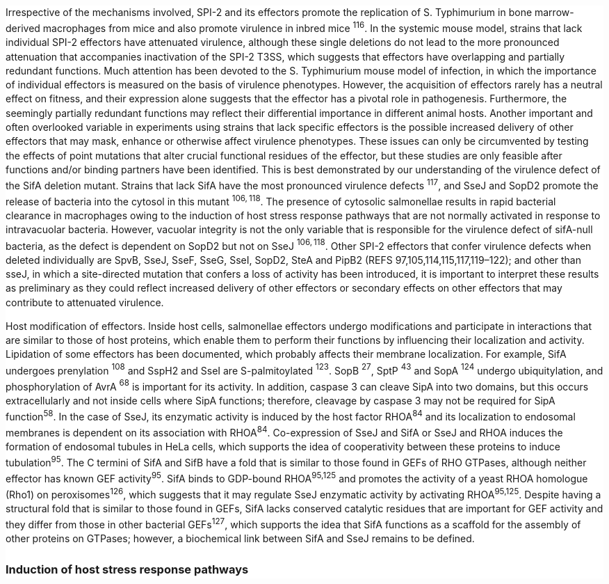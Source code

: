 Irrespective of the mechanisms involved, SPI-2 and its effectors promote the replication of S. Typhimurium in bone marrow-derived macrophages from mice and also promote virulence in inbred mice ${ }^{116}$. In the systemic mouse model, strains that lack individual SPI-2 effectors have attenuated virulence, although these single deletions do not lead to the more pronounced attenuation that accompanies inactivation of the SPI-2 T3SS, which suggests that effectors have overlapping and partially redundant functions. Much attention has been devoted to the S. Typhimurium mouse model of infection, in which the importance of individual effectors is measured on the basis of virulence phenotypes. However, the acquisition of effectors rarely has a neutral effect on fitness, and their expression alone suggests that the effector has a pivotal role in pathogenesis. Furthermore, the seemingly partially redundant functions may reflect their differential importance in different animal hosts. Another important and often overlooked variable in experiments using strains that lack specific effectors is the possible increased delivery of other effectors that may mask, enhance or otherwise affect virulence phenotypes. These issues can only be circumvented by testing the effects of point mutations that alter crucial functional residues of the effector, but these studies are only feasible after functions and/or binding partners have been identified. This is best demonstrated by our understanding of the virulence defect of the SifA deletion mutant. Strains that lack SifA have the most pronounced virulence defects ${ }^{117}$, and SseJ and SopD2 promote the release of bacteria into the cytosol in this mutant ${ }^{106,118}$. The presence of cytosolic salmonellae results in rapid bacterial clearance in macrophages owing to the induction of host stress response pathways that are not normally activated in response to intravacuolar bacteria. However, vacuolar integrity is not the only variable that is responsible for the virulence defect of sifA-null bacteria, as the defect is dependent on SopD2 but not on SseJ ${ }^{106,118}$. Other SPI-2 effectors that confer virulence defects when deleted individually are SpvB, SseJ, SseF, SseG, SseI, SopD2, SteA and PipB2 (REFS 97,105,114,115,117,119–122); and other than sseJ, in which a site-directed mutation that confers a loss of activity has been introduced, it is important to interpret these results as preliminary as they could reflect increased delivery of other effectors or secondary effects on other effectors that may contribute to attenuated virulence.

Host modification of effectors. Inside host cells, salmonellae effectors undergo modifications and participate in interactions that are similar to those of host proteins, which enable them to perform their functions by influencing their localization and activity. Lipidation of some effectors has been documented, which probably affects their membrane localization. For example, SifA undergoes prenylation ${ }^{108}$ and SspH2 and SseI are S-palmitoylated ${ }^{123}$. SopB ${ }^{27}$, SptP ${ }^{43}$ and SopA ${ }^{124}$ undergo ubiquitylation, and phosphorylation of AvrA ${ }^{68}$ is important for its activity. In addition, caspase 3 can cleave SipA into two domains, but this occurs extracellularly and not
inside cells where SipA functions; therefore, cleavage by caspase 3 may not be required for SipA function<sup>58</sup>. In the case of SseJ, its enzymatic activity is induced by the host factor RHOA<sup>84</sup> and its localization to endosomal membranes is dependent on its association with RHOA<sup>84</sup>. Co-expression of SseJ and SifA or SseJ and RHOA induces the formation of endosomal tubules in HeLa cells, which supports the idea of cooperativity between these proteins to induce tubulation<sup>95</sup>. The C termini of SifA and SifB have a fold that is similar to those found in GEFs of RHO GTPases, although neither effector has known GEF activity<sup>95</sup>. SifA binds to GDP-bound RHOA<sup>95,125</sup> and promotes the activity of a yeast RHOA homologue (Rho1) on peroxisomes<sup>126</sup>, which suggests that it may regulate SseJ enzymatic activity by activating RHOA<sup>95,125</sup>. Despite having a structural fold that is similar to those found in GEFs, SifA lacks conserved catalytic residues that are important for GEF activity and they differ from those in other bacterial GEFs<sup>127</sup>, which supports the idea that SifA functions as a scaffold for the assembly of other proteins on GTPases; however, a biochemical link between SifA and SseJ remains to be defined.

### Induction of host stress response pathways
